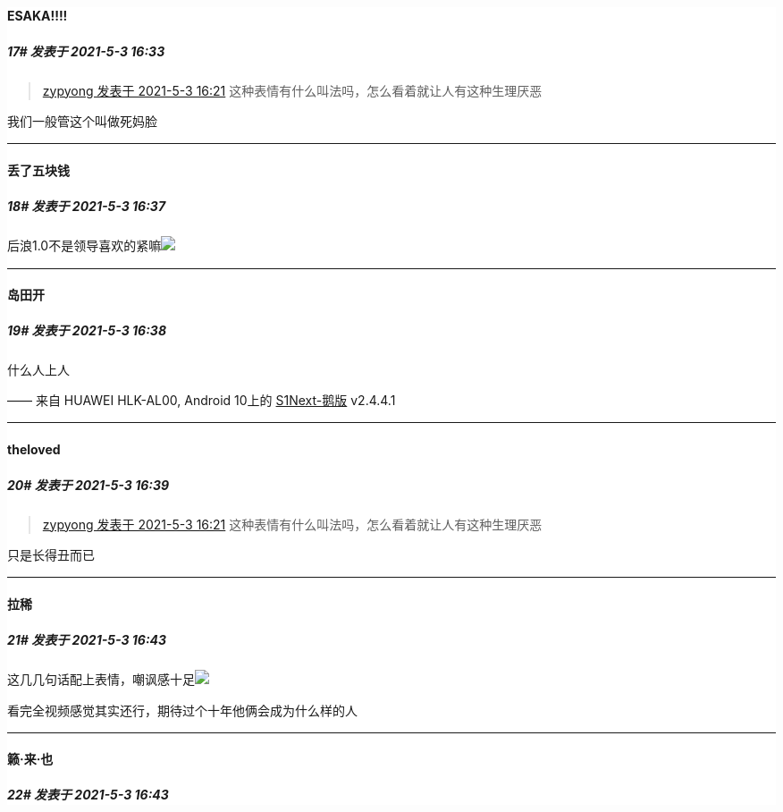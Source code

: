 ####  ESAKA!!!!  
##### 17#       发表于 2021-5-3 16:33


<blockquote><a href="httphttps://bbs.saraba1st.com/2b/forum.php?mod=redirect&amp;goto=findpost&amp;pid=51135005&amp;ptid=2002197" target="_blank">zypyong 发表于 2021-5-3 16:21</a>
这种表情有什么叫法吗，怎么看着就让人有这种生理厌恶</blockquote>
我们一般管这个叫做死妈脸


*****

####  丢了五块钱  
##### 18#       发表于 2021-5-3 16:37


后浪1.0不是领导喜欢的紧嘛<img src="https://static.saraba1st.com/image/smiley/face2017/033.png" referrerpolicy="no-referrer">


*****

####  岛田开  
##### 19#       发表于 2021-5-3 16:38


什么人上人

—— 来自 HUAWEI HLK-AL00, Android 10上的 [S1Next-鹅版](https://github.com/ykrank/S1-Next/releases) v2.4.4.1


*****

####  theloved  
##### 20#       发表于 2021-5-3 16:39


<blockquote><a href="httphttps://bbs.saraba1st.com/2b/forum.php?mod=redirect&amp;goto=findpost&amp;pid=51135005&amp;ptid=2002197" target="_blank">zypyong 发表于 2021-5-3 16:21</a>
这种表情有什么叫法吗，怎么看着就让人有这种生理厌恶</blockquote>
只是长得丑而已


*****

####  拉稀  
##### 21#       发表于 2021-5-3 16:43


这几几句话配上表情，嘲讽感十足<img src="https://static.saraba1st.com/image/smiley/face2017/067.png" referrerpolicy="no-referrer">

看完全视频感觉其实还行，期待过个十年他俩会成为什么样的人


*****

####  籁·来·也  
##### 22#       发表于 2021-5-3 16:43
